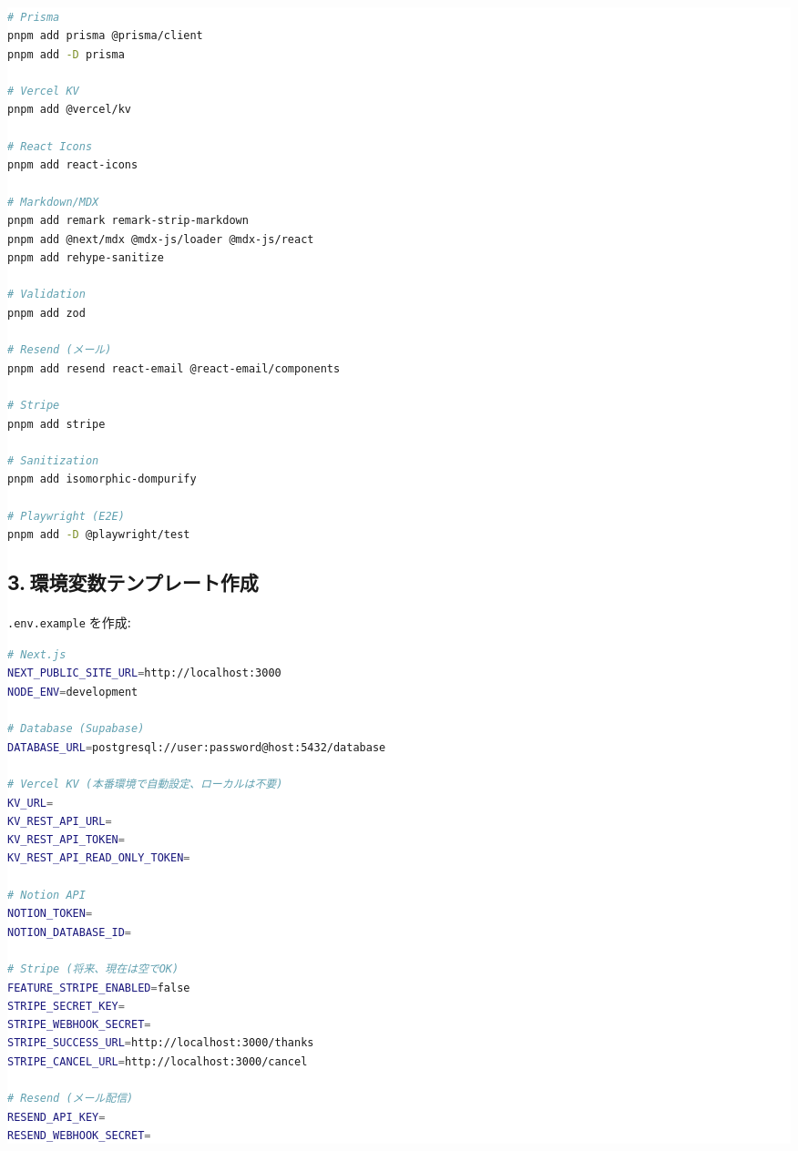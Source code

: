 ```bash
# Prisma
pnpm add prisma @prisma/client
pnpm add -D prisma

# Vercel KV
pnpm add @vercel/kv

# React Icons
pnpm add react-icons

# Markdown/MDX
pnpm add remark remark-strip-markdown
pnpm add @next/mdx @mdx-js/loader @mdx-js/react
pnpm add rehype-sanitize

# Validation
pnpm add zod

# Resend (メール)
pnpm add resend react-email @react-email/components

# Stripe
pnpm add stripe

# Sanitization
pnpm add isomorphic-dompurify

# Playwright (E2E)
pnpm add -D @playwright/test
```

## 3. 環境変数テンプレート作成

`.env.example` を作成:

```bash
# Next.js
NEXT_PUBLIC_SITE_URL=http://localhost:3000
NODE_ENV=development

# Database (Supabase)
DATABASE_URL=postgresql://user:password@host:5432/database

# Vercel KV (本番環境で自動設定、ローカルは不要)
KV_URL=
KV_REST_API_URL=
KV_REST_API_TOKEN=
KV_REST_API_READ_ONLY_TOKEN=

# Notion API
NOTION_TOKEN=
NOTION_DATABASE_ID=

# Stripe (将来、現在は空でOK)
FEATURE_STRIPE_ENABLED=false
STRIPE_SECRET_KEY=
STRIPE_WEBHOOK_SECRET=
STRIPE_SUCCESS_URL=http://localhost:3000/thanks
STRIPE_CANCEL_URL=http://localhost:3000/cancel

# Resend (メール配信)
RESEND_API_KEY=
RESEND_WEBHOOK_SECRET=
```